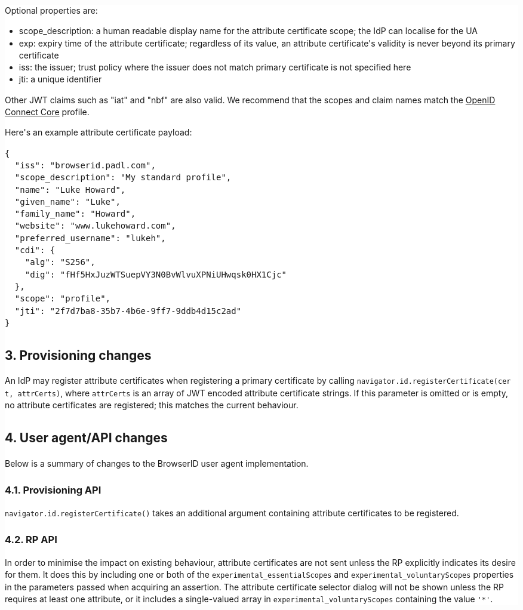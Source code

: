 Optional properties are:

* scope_description: a human readable display name for the attribute certificate scope; the IdP can localise for the UA 
* exp: expiry time of the attribute certificate; regardless of its value, an attribute certificate's validity is never beyond its primary certificate
* iss: the issuer; trust policy where the issuer does not match primary certificate is not specified here
* jti: a unique identifier

Other JWT claims such as "iat" and "nbf" are also valid. We recommend that the scopes and claim names match the [OpenID Connect Core](http://openid.net/specs/openid-connect-core-1_0.html) profile.

Here's an example attribute certificate payload:

<pre>
{
  "iss": "browserid.padl.com",
  "scope_description": "My standard profile",
  "name": "Luke Howard",
  "given_name": "Luke",
  "family_name": "Howard",
  "website": "www.lukehoward.com",
  "preferred_username": "lukeh",
  "cdi": {
    "alg": "S256",
    "dig": "fHf5HxJuzWTSuepVY3N0BvWlvuXPNiUHwqsk0HX1Cjc"
  },
  "scope": "profile",
  "jti": "2f7d7ba8-35b7-4b6e-9ff7-9ddb4d15c2ad"
}</pre>

## 3. Provisioning changes

An IdP may register attribute certificates when registering a primary certificate by calling `navigator.id.registerCertificate(cert, attrCerts)`, where `attrCerts` is an array of JWT encoded attribute certificate strings. If this parameter is omitted or is empty, no attribute certificates are registered; this matches the current behaviour.

## 4. User agent/API  changes

Below is a summary of changes to the BrowserID user agent implementation.

### 4.1. Provisioning API

`navigator.id.registerCertificate()` takes an additional argument containing attribute certificates to be registered.

### 4.2. RP API

In order to minimise the impact on existing behaviour, attribute certificates are not sent unless the RP explicitly indicates its desire for them. It does this by including one or both of the `experimental_essentialScopes` and `experimental_voluntaryScopes` properties in the parameters passed when acquiring an assertion. The attribute certificate selector dialog will not be shown unless the RP requires at least one attribute, or it includes a single-valued array in `experimental_voluntaryScopes` containing the value `'*'`.
